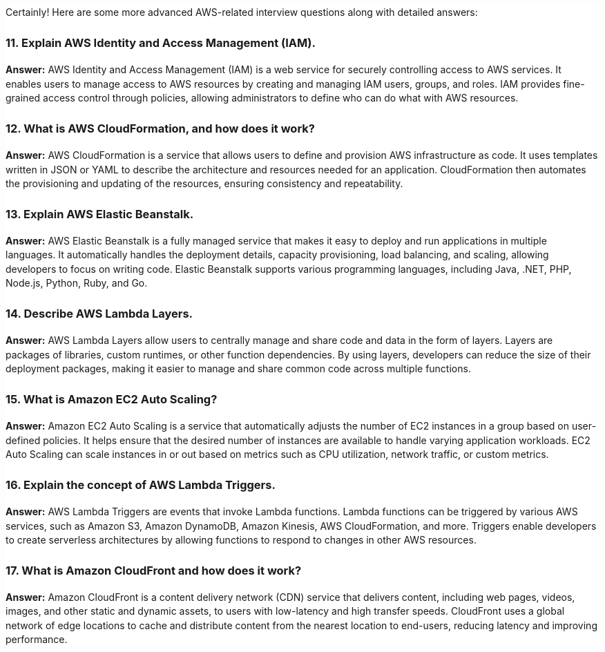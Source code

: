 Certainly! Here are some more advanced AWS-related interview questions along with detailed answers:

### 11. **Explain AWS Identity and Access Management (IAM).**
**Answer:**
AWS Identity and Access Management (IAM) is a web service for securely controlling access to AWS services. It enables users to manage access to AWS resources by creating and managing IAM users, groups, and roles. IAM provides fine-grained access control through policies, allowing administrators to define who can do what with AWS resources.

### 12. **What is AWS CloudFormation, and how does it work?**
**Answer:**
AWS CloudFormation is a service that allows users to define and provision AWS infrastructure as code. It uses templates written in JSON or YAML to describe the architecture and resources needed for an application. CloudFormation then automates the provisioning and updating of the resources, ensuring consistency and repeatability.

### 13. **Explain AWS Elastic Beanstalk.**
**Answer:**
AWS Elastic Beanstalk is a fully managed service that makes it easy to deploy and run applications in multiple languages. It automatically handles the deployment details, capacity provisioning, load balancing, and scaling, allowing developers to focus on writing code. Elastic Beanstalk supports various programming languages, including Java, .NET, PHP, Node.js, Python, Ruby, and Go.

### 14. **Describe AWS Lambda Layers.**
**Answer:**
AWS Lambda Layers allow users to centrally manage and share code and data in the form of layers. Layers are packages of libraries, custom runtimes, or other function dependencies. By using layers, developers can reduce the size of their deployment packages, making it easier to manage and share common code across multiple functions.

### 15. **What is Amazon EC2 Auto Scaling?**
**Answer:**
Amazon EC2 Auto Scaling is a service that automatically adjusts the number of EC2 instances in a group based on user-defined policies. It helps ensure that the desired number of instances are available to handle varying application workloads. EC2 Auto Scaling can scale instances in or out based on metrics such as CPU utilization, network traffic, or custom metrics.

### 16. **Explain the concept of AWS Lambda Triggers.**
**Answer:**
AWS Lambda Triggers are events that invoke Lambda functions. Lambda functions can be triggered by various AWS services, such as Amazon S3, Amazon DynamoDB, Amazon Kinesis, AWS CloudFormation, and more. Triggers enable developers to create serverless architectures by allowing functions to respond to changes in other AWS resources.

### 17. **What is Amazon CloudFront and how does it work?**
**Answer:**
Amazon CloudFront is a content delivery network (CDN) service that delivers content, including web pages, videos, images, and other static and dynamic assets, to users with low-latency and high transfer speeds. CloudFront uses a global network of edge locations to cache and distribute content from the nearest location to end-users, reducing latency and improving performance.
